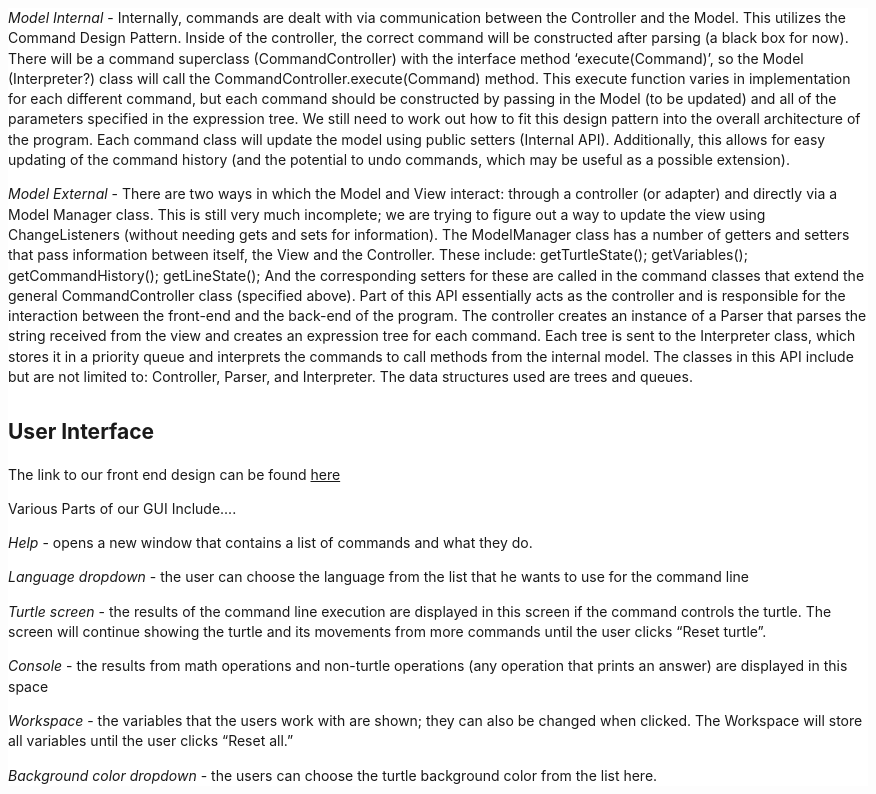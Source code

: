 
*Model Internal* - Internally, commands are dealt with via communication between the Controller and the Model. This utilizes the Command Design Pattern. Inside of the controller, the correct command will be constructed after parsing (a black box for now). There will be a command superclass (CommandController) with the interface method ‘execute(Command)’, so the Model (Interpreter?) class will call the CommandController.execute(Command) method. This execute function varies in implementation for each different command, but each command should be constructed by passing in the Model (to be updated) and all of the parameters specified in the expression tree. We still need to work out how to fit this design pattern into the overall architecture of the program. 
Each command class will update the model using public setters (Internal API). Additionally, this allows for easy updating of the command history (and the potential to undo commands, which may be useful as a possible extension). 

*Model External* - 
There are two ways in which the Model and View interact: through a controller (or adapter) and directly via a Model Manager class. This is still very much incomplete; we are trying to figure out a way to update the view using ChangeListeners (without needing gets and sets for information).
The ModelManager class has a number of getters and setters that pass information between itself, the View and the Controller. These include:
	getTurtleState();
	getVariables();
	getCommandHistory();
	getLineState();
And the corresponding setters for these are called in the command classes that extend the general CommandController class (specified above).
Part of this API essentially acts as the controller and is responsible for the interaction between the front-end and the back-end of the program. The controller creates an instance of a Parser that parses the string received from the view and creates an expression tree for each command. Each tree is sent to the Interpreter class, which stores it in a priority queue and interprets the commands to call methods from the internal model. The classes in this API include but are not limited to: Controller, Parser, and Interpreter. The data structures used are trees and queues. 

## User Interface

The link to our front end design can be found [here](https://gomockingbird.com/projects/lfxknge/0T48t0)

Various Parts of our GUI Include....

*Help* - opens a new window that contains a list of commands and what they do. 

*Language dropdown* - the user can choose the language from the list that he wants to use for the command line

*Turtle screen* - the results of the command line execution are displayed in this screen if the command controls the turtle. The screen will continue showing the turtle and its movements from more commands until the user clicks “Reset turtle”.

*Console* - the results from math operations and non-turtle operations (any operation that prints an answer) are displayed in this space

*Workspace* - the variables that the users work with are shown; they can also be changed when clicked. The Workspace will store all variables until the user clicks “Reset all.”

*Background color dropdown* - the users can choose the turtle background color from the list here. 
